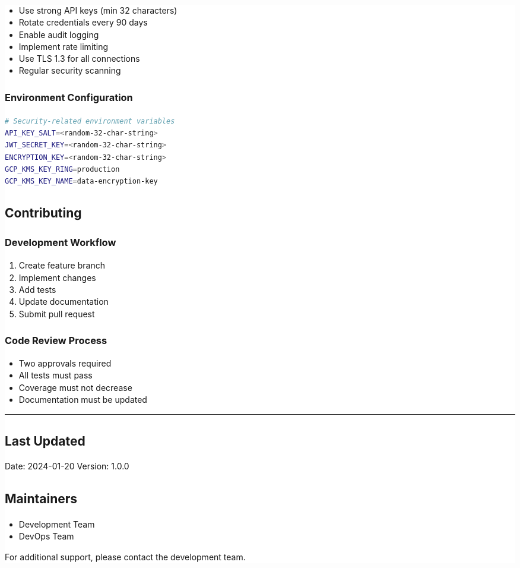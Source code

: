 - Use strong API keys (min 32 characters)
- Rotate credentials every 90 days
- Enable audit logging
- Implement rate limiting
- Use TLS 1.3 for all connections
- Regular security scanning

### Environment Configuration

```bash
# Security-related environment variables
API_KEY_SALT=<random-32-char-string>
JWT_SECRET_KEY=<random-32-char-string>
ENCRYPTION_KEY=<random-32-char-string>
GCP_KMS_KEY_RING=production
GCP_KMS_KEY_NAME=data-encryption-key
```

## Contributing

### Development Workflow

1. Create feature branch
2. Implement changes
3. Add tests
4. Update documentation
5. Submit pull request

### Code Review Process

- Two approvals required
- All tests must pass
- Coverage must not decrease
- Documentation must be updated

---

## Last Updated

Date: 2024-01-20
Version: 1.0.0

## Maintainers

- Development Team
- DevOps Team

For additional support, please contact the development team.